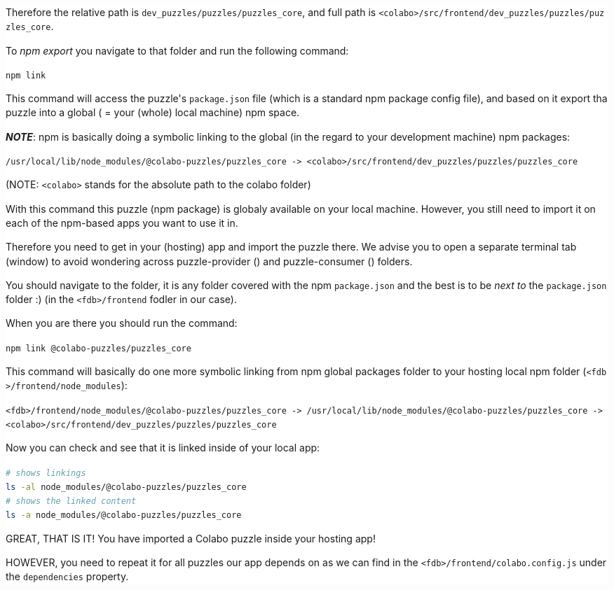 Therefore the relative path is `dev_puzzles/puzzles/puzzles_core`, and full path is `<colabo>/src/frontend/dev_puzzles/puzzles/puzzles_core`.

To *npm export* you navigate to that folder and run the following command:

```sh
npm link
```

This command will access the puzzle's `package.json` file (which is a standard npm package config file), and based on it export tha puzzle into a global ( = your (whole) local machine) npm space.

***NOTE***: npm is basically doing a symbolic linking to the global (in the regard to your development machine) npm packages:

```
/usr/local/lib/node_modules/@colabo-puzzles/puzzles_core -> <colabo>/src/frontend/dev_puzzles/puzzles/puzzles_core
```

(NOTE: `<colabo>` stands for the absolute path to the colabo folder)

With this command this puzzle (npm package) is globaly available on your local machine. However, you still need to import it on each of the npm-based apps you want to use it in.

Therefore you need to get in your (hosting) app and import the puzzle there. We advise you to open a separate terminal tab (window) to avoid wondering across puzzle-provider (<colabo>) and puzzle-consumer (<fdb>) folders.

You should navigate to the <fdb> folder, it is any folder covered with the npm `package.json` and the best is to be *next to* the `package.json` folder :) (in the `<fdb>/frontend` fodler in our case).

When you are there you should run the command:

```sh
npm link @colabo-puzzles/puzzles_core
```

This command will basically do one more symbolic linking from npm global packages folder to your hosting local npm folder (`<fdb>/frontend/node_modules`):

```
<fdb>/frontend/node_modules/@colabo-puzzles/puzzles_core -> /usr/local/lib/node_modules/@colabo-puzzles/puzzles_core -> <colabo>/src/frontend/dev_puzzles/puzzles/puzzles_core
```

Now you can check and see that it is linked inside of your local app:

```sh
# shows linkings
ls -al node_modules/@colabo-puzzles/puzzles_core
# shows the linked content
ls -a node_modules/@colabo-puzzles/puzzles_core
```

GREAT, THAT IS IT! You have imported a Colabo puzzle inside your hosting app!

HOWEVER, you need to repeat it for all puzzles our app depends on as we can find in the `<fdb>/frontend/colabo.config.js` under the `dependencies` property.
